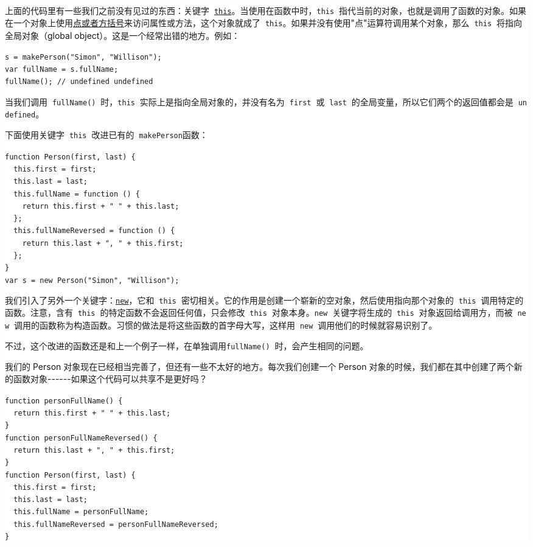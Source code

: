 上面的代码里有一些我们之前没有见过的东西：关键字  [`this`](https://developer.mozilla.org/zh-CN/docs/Web/JavaScript/Reference/Operators/this)。当使用在函数中时，`this`  指代当前的对象，也就是调用了函数的对象。如果在一个对象上使用[点或者方括号](https://developer.mozilla.org/zh-CN/docs/JavaScript/Reference/Operators/Member_Operators)来访问属性或方法，这个对象就成了  `this`。如果并没有使用"点"运算符调用某个对象，那么  `this`  将指向全局对象（global object）。这是一个经常出错的地方。例如：

```
s = makePerson("Simon", "Willison");
var fullName = s.fullName;
fullName(); // undefined undefined

```

当我们调用  `fullName()`  时，`this`  实际上是指向全局对象的，并没有名为  `first`  或  `last`  的全局变量，所以它们两个的返回值都会是  `undefined`。

下面使用关键字  `this`  改进已有的  `makePerson`函数：

```
function Person(first, last) {
  this.first = first;
  this.last = last;
  this.fullName = function () {
    return this.first + " " + this.last;
  };
  this.fullNameReversed = function () {
    return this.last + ", " + this.first;
  };
}
var s = new Person("Simon", "Willison");

```

我们引入了另外一个关键字：[`new`](https://developer.mozilla.org/zh-CN/docs/Web/JavaScript/Reference/Operators/new)，它和  `this`  密切相关。它的作用是创建一个崭新的空对象，然后使用指向那个对象的  `this`  调用特定的函数。注意，含有  `this`  的特定函数不会返回任何值，只会修改  `this`  对象本身。`new`  关键字将生成的  `this`  对象返回给调用方，而被  `new`  调用的函数称为构造函数。习惯的做法是将这些函数的首字母大写，这样用  `new`  调用他们的时候就容易识别了。

不过，这个改进的函数还是和上一个例子一样，在单独调用`fullName()`  时，会产生相同的问题。

我们的 Person 对象现在已经相当完善了，但还有一些不太好的地方。每次我们创建一个 Person 对象的时候，我们都在其中创建了两个新的函数对象------如果这个代码可以共享不是更好吗？

```
function personFullName() {
  return this.first + " " + this.last;
}
function personFullNameReversed() {
  return this.last + ", " + this.first;
}
function Person(first, last) {
  this.first = first;
  this.last = last;
  this.fullName = personFullName;
  this.fullNameReversed = personFullNameReversed;
}

```
